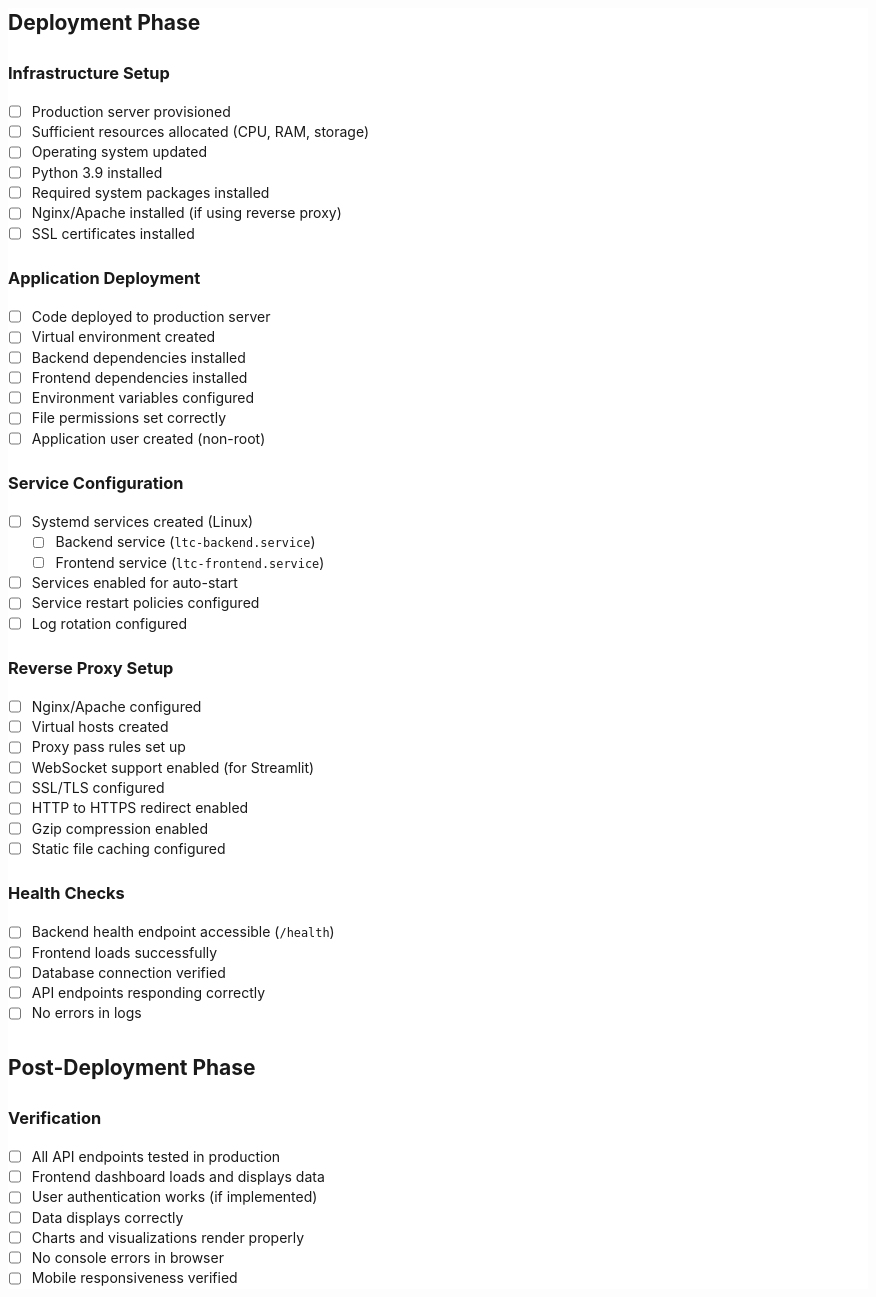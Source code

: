 ## Deployment Phase

### Infrastructure Setup
- [ ] Production server provisioned
- [ ] Sufficient resources allocated (CPU, RAM, storage)
- [ ] Operating system updated
- [ ] Python 3.9 installed
- [ ] Required system packages installed
- [ ] Nginx/Apache installed (if using reverse proxy)
- [ ] SSL certificates installed

### Application Deployment
- [ ] Code deployed to production server
- [ ] Virtual environment created
- [ ] Backend dependencies installed
- [ ] Frontend dependencies installed
- [ ] Environment variables configured
- [ ] File permissions set correctly
- [ ] Application user created (non-root)

### Service Configuration
- [ ] Systemd services created (Linux)
  - [ ] Backend service (`ltc-backend.service`)
  - [ ] Frontend service (`ltc-frontend.service`)
- [ ] Services enabled for auto-start
- [ ] Service restart policies configured
- [ ] Log rotation configured

### Reverse Proxy Setup
- [ ] Nginx/Apache configured
- [ ] Virtual hosts created
- [ ] Proxy pass rules set up
- [ ] WebSocket support enabled (for Streamlit)
- [ ] SSL/TLS configured
- [ ] HTTP to HTTPS redirect enabled
- [ ] Gzip compression enabled
- [ ] Static file caching configured

### Health Checks
- [ ] Backend health endpoint accessible (`/health`)
- [ ] Frontend loads successfully
- [ ] Database connection verified
- [ ] API endpoints responding correctly
- [ ] No errors in logs

## Post-Deployment Phase

### Verification
- [ ] All API endpoints tested in production
- [ ] Frontend dashboard loads and displays data
- [ ] User authentication works (if implemented)
- [ ] Data displays correctly
- [ ] Charts and visualizations render properly
- [ ] No console errors in browser
- [ ] Mobile responsiveness verified
